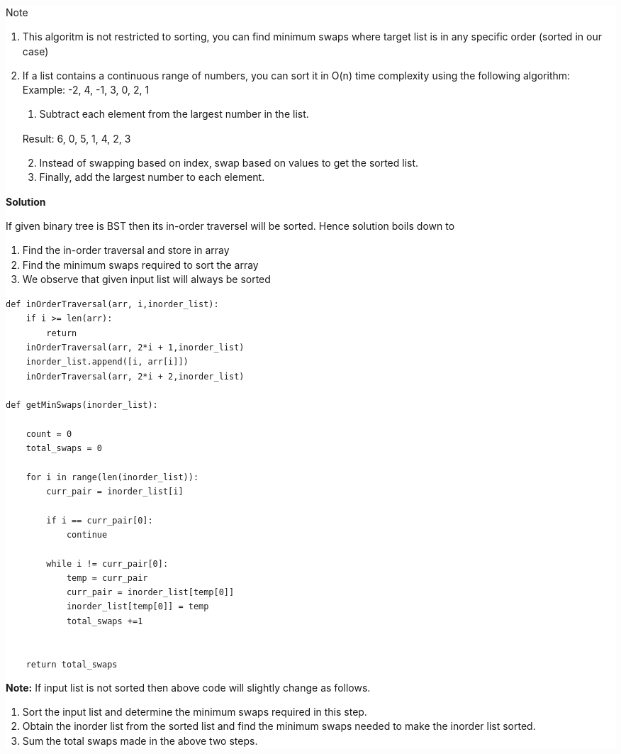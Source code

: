 Note

1. This algoritm is not restricted to sorting, you can find minimum swaps where target list is in any specific order (sorted in our case)
2. If a list contains a continuous range of numbers, you can sort it in O(n) time complexity using the following algorithm: \
    Example: -2, 4, -1, 3, 0, 2, 1

   1. Subtract each element from the largest number in the list.

   Result: 6, 0, 5, 1, 4, 2, 3

   2. Instead of swapping based on index, swap based on values to get the sorted list.
   3. Finally, add the largest number to each element.

**Solution**

If given binary tree is BST then its in-order traversel will be sorted. Hence solution boils down to

1. Find the in-order traversal and store in array
2. Find the minimum swaps required to sort the array
3. We observe that given input list will always be sorted

```PY
def inOrderTraversal(arr, i,inorder_list):
    if i >= len(arr):
        return
    inOrderTraversal(arr, 2*i + 1,inorder_list)
    inorder_list.append([i, arr[i]])
    inOrderTraversal(arr, 2*i + 2,inorder_list)

def getMinSwaps(inorder_list):

    count = 0
    total_swaps = 0

    for i in range(len(inorder_list)):
        curr_pair = inorder_list[i]

        if i == curr_pair[0]:
            continue

        while i != curr_pair[0]:
            temp = curr_pair
            curr_pair = inorder_list[temp[0]]
            inorder_list[temp[0]] = temp
            total_swaps +=1


    return total_swaps
```

**Note:** If input list is not sorted then above code will slightly change as follows.

1. Sort the input list and determine the minimum swaps required in this step.
2. Obtain the inorder list from the sorted list and find the minimum swaps needed to make the inorder list sorted.
3. Sum the total swaps made in the above two steps.
